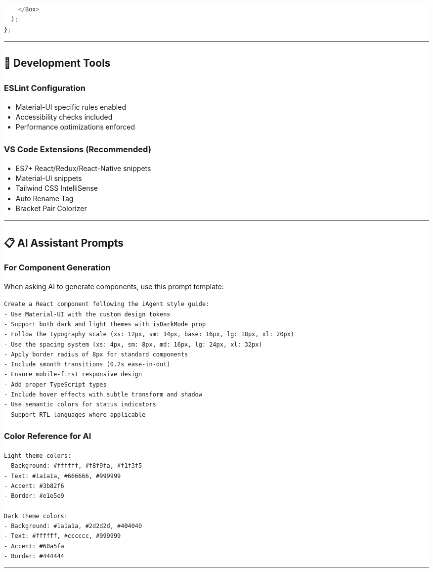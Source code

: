 ```typescript
    </Box>
  );
};
```

---

## 🔧 Development Tools

### ESLint Configuration
- Material-UI specific rules enabled
- Accessibility checks included
- Performance optimizations enforced

### VS Code Extensions (Recommended)
- ES7+ React/Redux/React-Native snippets
- Material-UI snippets
- Tailwind CSS IntelliSense
- Auto Rename Tag
- Bracket Pair Colorizer

---

## 📋 AI Assistant Prompts

### For Component Generation
When asking AI to generate components, use this prompt template:

```
Create a React component following the iAgent style guide:
- Use Material-UI with the custom design tokens
- Support both dark and light themes with isDarkMode prop
- Follow the typography scale (xs: 12px, sm: 14px, base: 16px, lg: 18px, xl: 20px)
- Use the spacing system (xs: 4px, sm: 8px, md: 16px, lg: 24px, xl: 32px)
- Apply border radius of 8px for standard components
- Include smooth transitions (0.2s ease-in-out)
- Ensure mobile-first responsive design
- Add proper TypeScript types
- Include hover effects with subtle transform and shadow
- Use semantic colors for status indicators
- Support RTL languages where applicable
```

### Color Reference for AI
```
Light theme colors:
- Background: #ffffff, #f8f9fa, #f1f3f5
- Text: #1a1a1a, #666666, #999999
- Accent: #3b82f6
- Border: #e1e5e9

Dark theme colors:
- Background: #1a1a1a, #2d2d2d, #404040
- Text: #ffffff, #cccccc, #999999
- Accent: #60a5fa
- Border: #444444
```

---